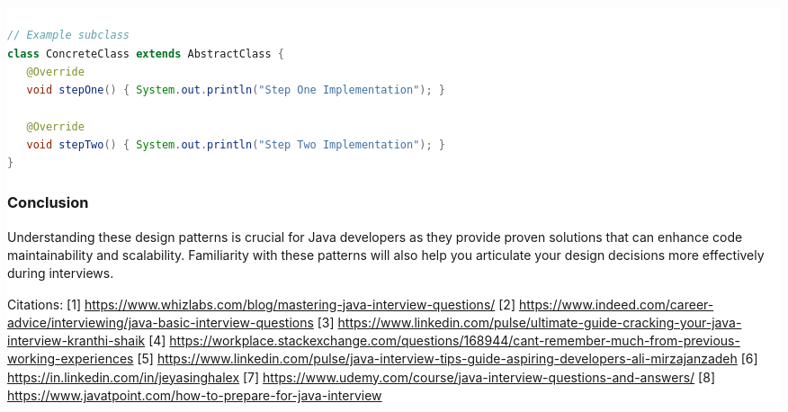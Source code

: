 ```java

// Example subclass
class ConcreteClass extends AbstractClass { 
   @Override 
   void stepOne() { System.out.println("Step One Implementation"); }

   @Override 
   void stepTwo() { System.out.println("Step Two Implementation"); } 
}
```

### **Conclusion**
Understanding these design patterns is crucial for Java developers as they provide proven solutions that can enhance code maintainability and scalability. Familiarity with these patterns will also help you articulate your design decisions more effectively during interviews.

Citations:
[1] https://www.whizlabs.com/blog/mastering-java-interview-questions/
[2] https://www.indeed.com/career-advice/interviewing/java-basic-interview-questions
[3] https://www.linkedin.com/pulse/ultimate-guide-cracking-your-java-interview-kranthi-shaik
[4] https://workplace.stackexchange.com/questions/168944/cant-remember-much-from-previous-working-experiences
[5] https://www.linkedin.com/pulse/java-interview-tips-guide-aspiring-developers-ali-mirzajanzadeh
[6] https://in.linkedin.com/in/jeyasinghalex
[7] https://www.udemy.com/course/java-interview-questions-and-answers/
[8] https://www.javatpoint.com/how-to-prepare-for-java-interview
